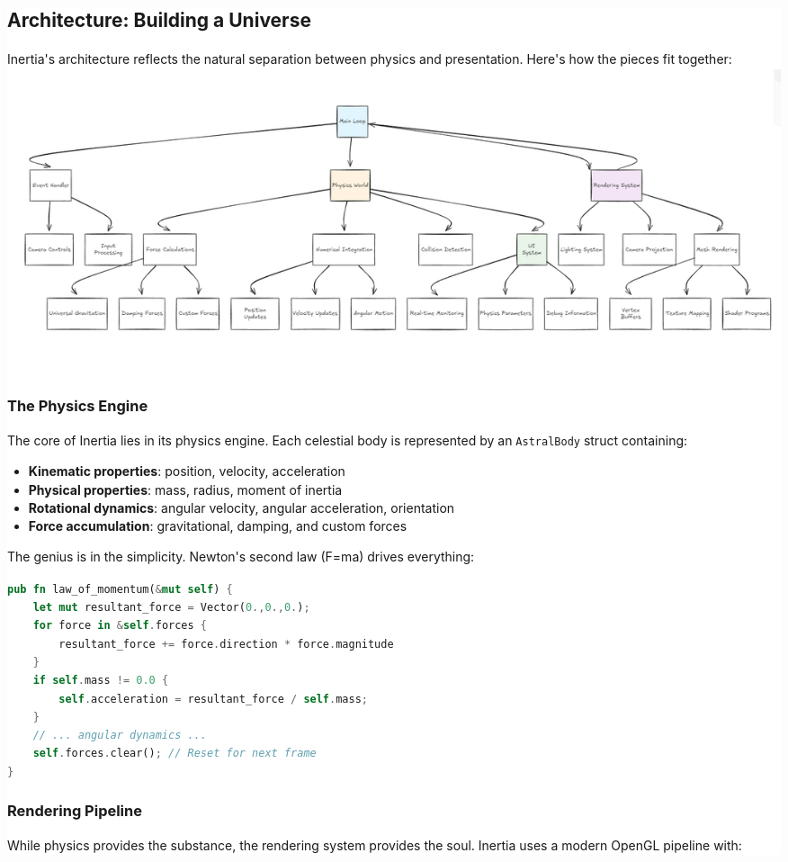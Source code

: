 ## Architecture: Building a Universe
Inertia's architecture reflects the natural separation between physics and presentation. Here's how the pieces fit together:
![](overallsystem.png)

### The Physics Engine

The core of Inertia lies in its physics engine. Each celestial body is represented by an `AstralBody` struct containing:
- **Kinematic properties**: position, velocity, acceleration
- **Physical properties**: mass, radius, moment of inertia
- **Rotational dynamics**: angular velocity, angular acceleration, orientation
- **Force accumulation**: gravitational, damping, and custom forces

The genius is in the simplicity. Newton's second law (F=ma) drives everything:

```rust
pub fn law_of_momentum(&mut self) {
    let mut resultant_force = Vector(0.,0.,0.);
    for force in &self.forces {
        resultant_force += force.direction * force.magnitude
    }
    if self.mass != 0.0 {
        self.acceleration = resultant_force / self.mass;
    }
    // ... angular dynamics ...
    self.forces.clear(); // Reset for next frame
}
```

### Rendering Pipeline

While physics provides the substance, the rendering system provides the soul. Inertia uses a modern OpenGL pipeline with:
